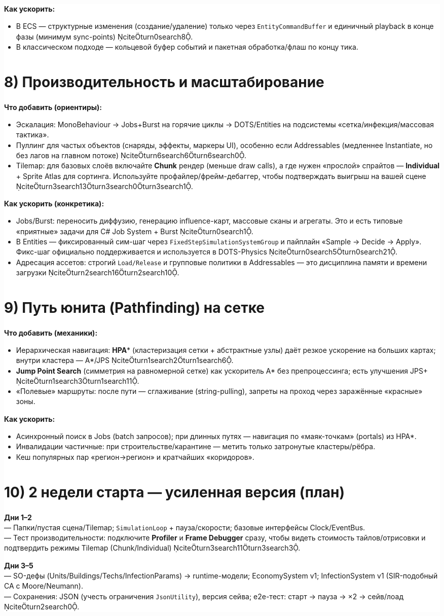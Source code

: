 **Как ускорить:**
- В ECS — структурные изменения (создание/удаление) только через `EntityCommandBuffer` и единичный playback в конце фазы (минимум sync-points) citeturn0search8.
- В классическом подходе — кольцевой буфер событий и пакетная обработка/флаш по концу тика.

# 8) Производительность и масштабирование
**Что добавить (ориентиры):**
- Эскалация: MonoBehaviour → Jobs+Burst на горячие циклы → DOTS/Entities на подсистемы «сетка/инфекция/массовая тактика».
- Пуллинг для частых объектов (снаряды, эффекты, маркеры UI), особенно если Addressables (медленнее Instantiate, но без лагов на главном потоке) citeturn6search6turn6search0.
- Tilemap: для базовых слоёв включайте **Chunk** рендер (меньше draw calls), а где нужен «прослой» спрайтов — **Individual** + Sprite Atlas для сортинга. Используйте профайлер/фрейм-дебаггер, чтобы подтверждать выигрыш на вашей сцене citeturn3search13turn3search0turn3search1.

**Как ускорить (конкретика):**
- Jobs/Burst: переносить диффузию, генерацию influence-карт, массовые сканы и агрегаты. Это и есть типовые «приятные» задачи для C# Job System + Burst citeturn0search1.
- В Entities — фиксированный сим-шаг через `FixedStepSimulationSystemGroup` и пайплайн «Sample → Decide → Apply». Фикс-шаг официально поддерживается и используется в DOTS-Physics citeturn0search5turn0search21.
- Адресация ассетов: строгий `Load/Release` и групповые политики в Addressables — это дисциплина памяти и времени загрузки citeturn2search16turn2search10.

# 9) Путь юнита (Pathfinding) на сетке
**Что добавить (механики):**
- Иерархическая навигация: **HPA*** (кластеризация сетки + абстрактные узлы) даёт резкое ускорение на больших картах; внутри кластера — A*/JPS citeturn1search2turn1search6.
- **Jump Point Search** (симметрия на равномерной сетке) как ускоритель A* без препроцессинга; есть улучшения JPS+ citeturn1search3turn1search11.
- «Полевые» маршруты: после пути — сглаживание (string-pulling), запреты на проход через заражённые «красные» зоны.

**Как ускорить:**
- Асинхронный поиск в Jobs (batch запросов); при длинных путях — навигация по «маяк-точкам» (portals) из HPA*.
- Инвалидации частичные: при строительстве/карантине — метить только затронутые кластеры/рёбра.
- Кеш популярных пар «регион→регион» и кратчайших «коридоров».

# 10) 2 недели старта — усиленная версия (план)
**Дни 1–2**  
— Папки/пустая сцена/Tilemap; `SimulationLoop` + пауза/скорости; базовые интерфейсы Clock/EventBus.  
— Тест производительности: подключите **Profiler** и **Frame Debugger** сразу, чтобы видеть стоимость тайлов/отрисовки и подтвердить режимы Tilemap (Chunk/Individual) citeturn3search11turn3search3.

**Дни 3–5**  
— SO-дефы (Units/Buildings/Techs/InfectionParams) → runtime-модели; EconomySystem v1; InfectionSystem v1 (SIR-подобный CA с Moore/Neumann).  
— Сохранения: JSON (учесть ограничения `JsonUtility`), версия сейва; e2e-тест: старт → пауза → ×2 → сейв/лоад citeturn2search0.
